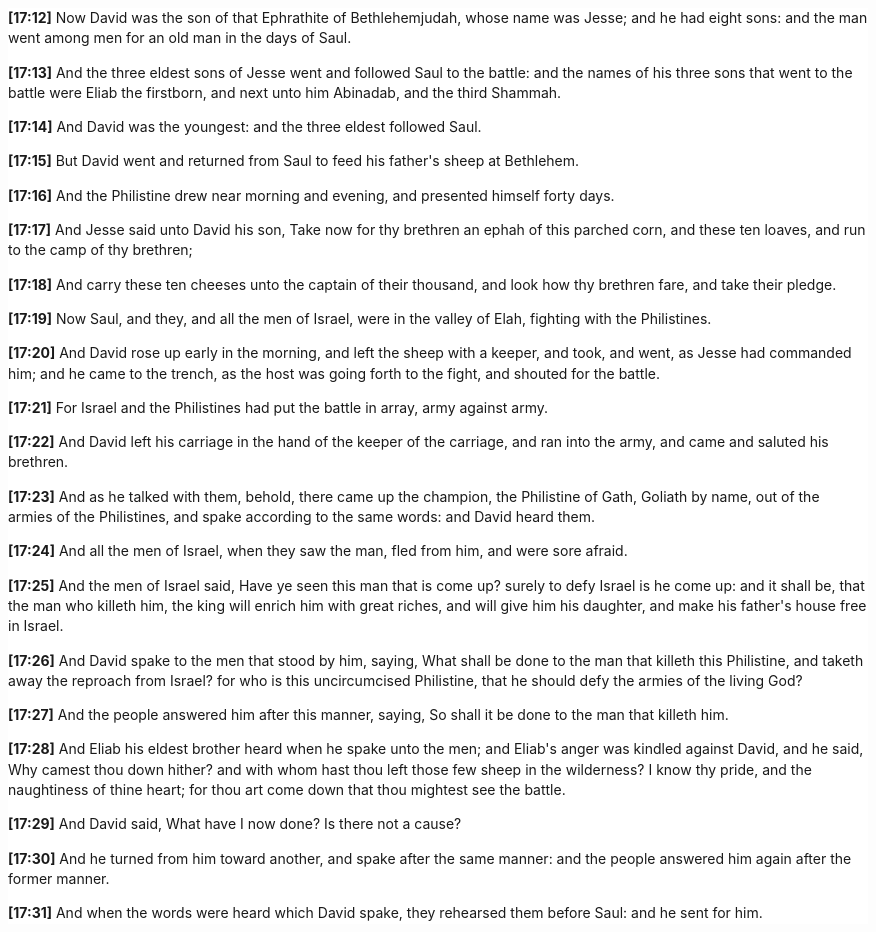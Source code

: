 **[17:12]** Now David was the son of that Ephrathite of Bethlehemjudah, whose name was Jesse; and he had eight sons: and the man went among men for an old man in the days of Saul.

**[17:13]** And the three eldest sons of Jesse went and followed Saul to the battle: and the names of his three sons that went to the battle were Eliab the firstborn, and next unto him Abinadab, and the third Shammah.

**[17:14]** And David was the youngest: and the three eldest followed Saul.

**[17:15]** But David went and returned from Saul to feed his father's sheep at Bethlehem.

**[17:16]** And the Philistine drew near morning and evening, and presented himself forty days.

**[17:17]** And Jesse said unto David his son, Take now for thy brethren an ephah of this parched corn, and these ten loaves, and run to the camp of thy brethren;

**[17:18]** And carry these ten cheeses unto the captain of their thousand, and look how thy brethren fare, and take their pledge.

**[17:19]** Now Saul, and they, and all the men of Israel, were in the valley of Elah, fighting with the Philistines.

**[17:20]** And David rose up early in the morning, and left the sheep with a keeper, and took, and went, as Jesse had commanded him; and he came to the trench, as the host was going forth to the fight, and shouted for the battle.

**[17:21]** For Israel and the Philistines had put the battle in array, army against army.

**[17:22]** And David left his carriage in the hand of the keeper of the carriage, and ran into the army, and came and saluted his brethren.

**[17:23]** And as he talked with them, behold, there came up the champion, the Philistine of Gath, Goliath by name, out of the armies of the Philistines, and spake according to the same words: and David heard them.

**[17:24]** And all the men of Israel, when they saw the man, fled from him, and were sore afraid.

**[17:25]** And the men of Israel said, Have ye seen this man that is come up? surely to defy Israel is he come up: and it shall be, that the man who killeth him, the king will enrich him with great riches, and will give him his daughter, and make his father's house free in Israel.

**[17:26]** And David spake to the men that stood by him, saying, What shall be done to the man that killeth this Philistine, and taketh away the reproach from Israel? for who is this uncircumcised Philistine, that he should defy the armies of the living God?

**[17:27]** And the people answered him after this manner, saying, So shall it be done to the man that killeth him.

**[17:28]** And Eliab his eldest brother heard when he spake unto the men; and Eliab's anger was kindled against David, and he said, Why camest thou down hither? and with whom hast thou left those few sheep in the wilderness? I know thy pride, and the naughtiness of thine heart; for thou art come down that thou mightest see the battle.

**[17:29]** And David said, What have I now done? Is there not a cause?

**[17:30]** And he turned from him toward another, and spake after the same manner: and the people answered him again after the former manner.

**[17:31]** And when the words were heard which David spake, they rehearsed them before Saul: and he sent for him.
